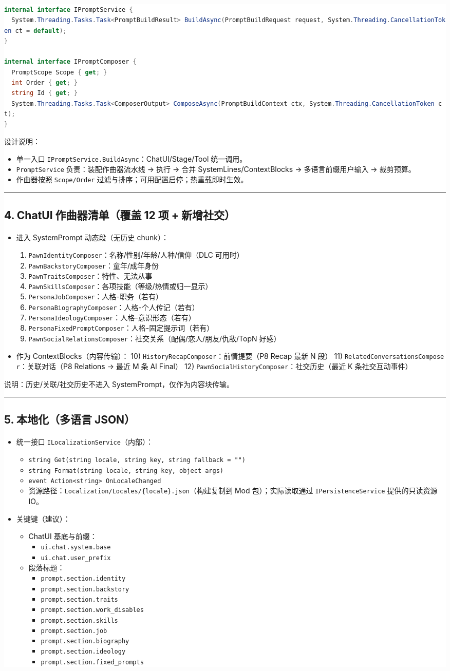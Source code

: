 ```csharp
internal interface IPromptService {
  System.Threading.Tasks.Task<PromptBuildResult> BuildAsync(PromptBuildRequest request, System.Threading.CancellationToken ct = default);
}

internal interface IPromptComposer {
  PromptScope Scope { get; }
  int Order { get; }
  string Id { get; }
  System.Threading.Tasks.Task<ComposerOutput> ComposeAsync(PromptBuildContext ctx, System.Threading.CancellationToken ct);
}
```

设计说明：
- 单一入口 `IPromptService.BuildAsync`：ChatUI/Stage/Tool 统一调用。
- `PromptService` 负责：装配作曲器流水线 → 执行 → 合并 SystemLines/ContextBlocks → 多语言前缀用户输入 → 裁剪预算。
- 作曲器按照 `Scope/Order` 过滤与排序；可用配置启停；热重载即时生效。

---

## 4. ChatUI 作曲器清单（覆盖 12 项 + 新增社交）

- 进入 SystemPrompt 动态段（无历史 chunk）：
  1) `PawnIdentityComposer`：名称/性别/年龄/人种/信仰（DLC 可用时）
  2) `PawnBackstoryComposer`：童年/成年身份
  3) `PawnTraitsComposer`：特性、无法从事
  4) `PawnSkillsComposer`：各项技能（等级/热情或归一显示）
  5) `PersonaJobComposer`：人格-职务（若有）
  6) `PersonaBiographyComposer`：人格-个人传记（若有）
  7) `PersonaIdeologyComposer`：人格-意识形态（若有）
  8) `PersonaFixedPromptComposer`：人格-固定提示词（若有）
  9) `PawnSocialRelationsComposer`：社交关系（配偶/恋人/朋友/仇敌/TopN 好感）

- 作为 ContextBlocks（内容传输）：
  10) `HistoryRecapComposer`：前情提要（P8 Recap 最新 N 段）
  11) `RelatedConversationsComposer`：关联对话（P8 Relations → 最近 M 条 AI Final）
  12) `PawnSocialHistoryComposer`：社交历史（最近 K 条社交互动事件）

说明：历史/关联/社交历史不进入 SystemPrompt，仅作为内容块传输。

---

## 5. 本地化（多语言 JSON）

- 统一接口 `ILocalizationService`（内部）：
  - `string Get(string locale, string key, string fallback = "")`
  - `string Format(string locale, string key, object args)`
  - `event Action<string> OnLocaleChanged`
  - 资源路径：`Localization/Locales/{locale}.json`（构建复制到 Mod 包）；实际读取通过 `IPersistenceService` 提供的只读资源 IO。

- 关键键（建议）：
  - ChatUI 基底与前缀：
    - `ui.chat.system.base`
    - `ui.chat.user_prefix`
  - 段落标题：
    - `prompt.section.identity`
    - `prompt.section.backstory`
    - `prompt.section.traits`
    - `prompt.section.work_disables`
    - `prompt.section.skills`
    - `prompt.section.job`
    - `prompt.section.biography`
    - `prompt.section.ideology`
    - `prompt.section.fixed_prompts`